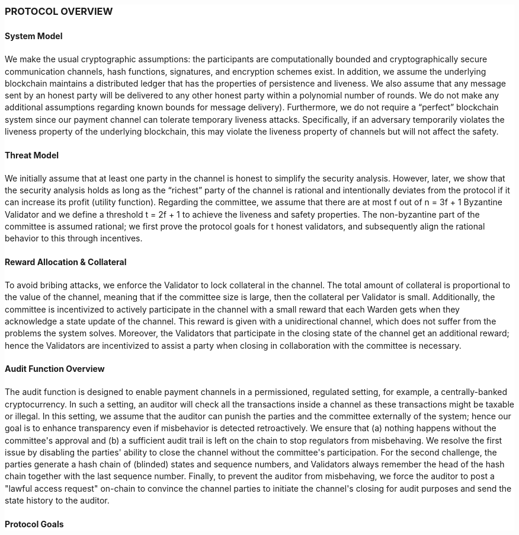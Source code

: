### PROTOCOL OVERVIEW

#### System Model

We make the usual cryptographic assumptions: the participants are computationally bounded and cryptographically secure communication channels, hash functions, signatures, and encryption schemes exist. In addition, we assume the underlying blockchain maintains a distributed ledger that has the properties of persistence and liveness. We also assume that any message sent by an honest party will be delivered to any other honest party within a polynomial number of rounds. We do not make any additional assumptions regarding known bounds for message delivery). Furthermore, we do not require a “perfect” blockchain system since our payment channel can tolerate temporary liveness attacks. Specifically, if an adversary temporarily violates the liveness property of the underlying blockchain, this may violate the liveness property of channels but will not affect the safety.

#### Threat Model

We initially assume that at least one party in the channel is honest to simplify the security analysis. However, later, we show that the security analysis holds as long as the “richest” party of the channel is rational and intentionally deviates from the protocol if it can increase its profit (utility function). Regarding the committee, we assume that there are at most f out of n = 3f + 1 Byzantine Validator and we define a threshold t = 2f + 1 to achieve the liveness and safety properties. The non-byzantine part of the committee is assumed rational; we first prove the protocol goals for t honest validators, and subsequently align the rational behavior to this through incentives.

#### Reward Allocation & Collateral

To avoid bribing attacks, we enforce the Validator to lock collateral in the channel. The total amount of collateral is proportional to the value of the channel, meaning that if the committee size is large, then the collateral per Validator is small. Additionally, the committee is incentivized to actively participate in the channel with a small reward that each Warden gets when they acknowledge a state update of the channel. This reward is given with a unidirectional channel, which does not suffer from the problems the system solves. Moreover, the Validators that participate in the closing state of the channel get an additional reward; hence the Validators are incentivized to assist a party when closing in collaboration with the committee is necessary.

#### Audit Function Overview

The audit function is designed to enable payment channels in a permissioned, regulated setting, for example, a centrally-banked cryptocurrency. In such a setting, an auditor will check all the transactions inside a channel as these transactions might be taxable or illegal. In this setting, we assume that the auditor can punish the parties and the committee externally of the system; hence our goal is to enhance transparency even if misbehavior is detected retroactively.
We ensure that
    (a) nothing happens without the committee's approval and
    (b) a sufficient audit trail is left on the chain to stop regulators from misbehaving.
We resolve the first issue by disabling the parties' ability to close the channel without the committee's participation. For the second challenge, the parties generate a hash chain of (blinded) states and sequence numbers, and Validators always remember the head of the hash chain together with the last sequence number. Finally, to prevent the auditor from misbehaving, we force the auditor to post a "lawful access request" on-chain to convince the channel parties to initiate the channel's closing for audit purposes and send the state history to the auditor.

#### Protocol Goals
